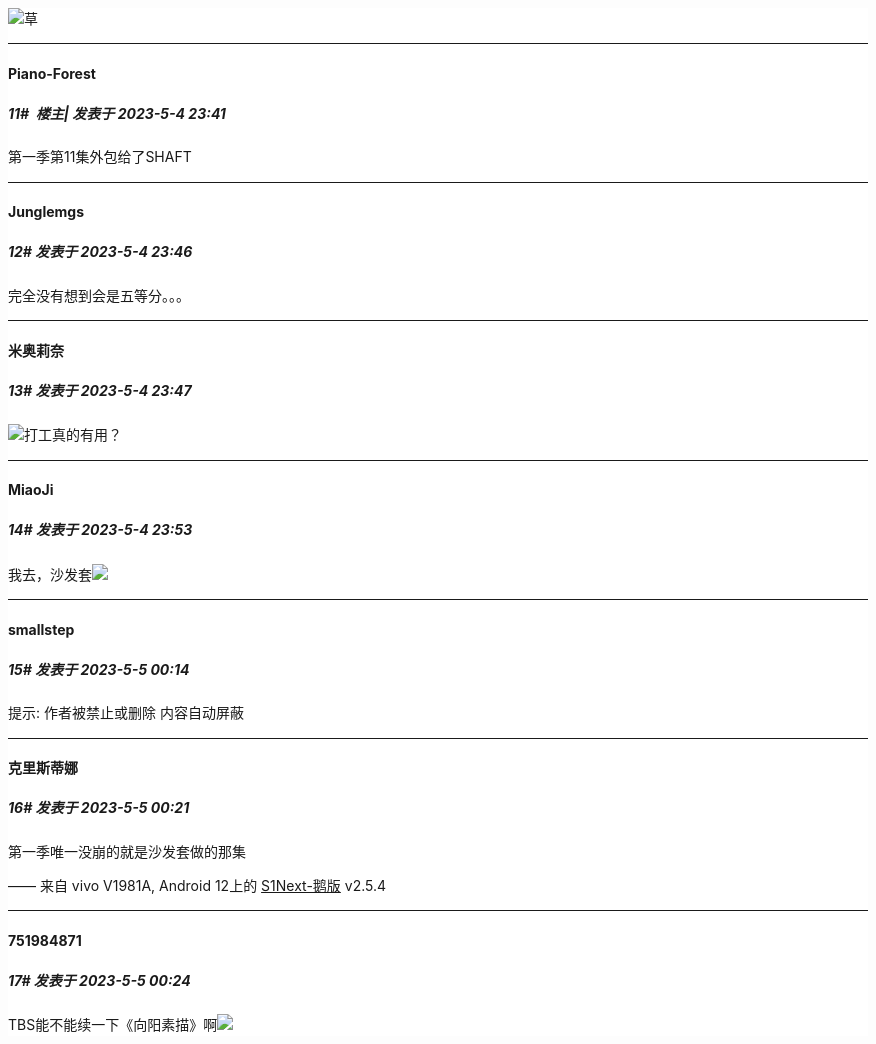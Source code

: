 <img src="https://static.saraba1st.com/image/smiley/face2017/105.png" referrerpolicy="no-referrer">草

*****

####  Piano-Forest  
##### 11#         楼主| 发表于 2023-5-4 23:41

第一季第11集外包给了SHAFT

*****

####  Junglemgs  
##### 12#       发表于 2023-5-4 23:46

完全没有想到会是五等分。。。

*****

####  米奥莉奈  
##### 13#       发表于 2023-5-4 23:47

<img src="https://static.saraba1st.com/image/smiley/face2017/067.png" referrerpolicy="no-referrer">打工真的有用？

*****

####  MiaoJi  
##### 14#       发表于 2023-5-4 23:53

我去，沙发套<img src="https://static.saraba1st.com/image/smiley/face2017/068.png" referrerpolicy="no-referrer">

*****

####  smallstep  
##### 15#       发表于 2023-5-5 00:14

提示: 作者被禁止或删除 内容自动屏蔽

*****

####  克里斯蒂娜  
##### 16#       发表于 2023-5-5 00:21

第一季唯一没崩的就是沙发套做的那集

—— 来自 vivo V1981A, Android 12上的 [S1Next-鹅版](https://github.com/ykrank/S1-Next/releases) v2.5.4

*****

####  751984871  
##### 17#       发表于 2023-5-5 00:24

TBS能不能续一下《向阳素描》啊<img src="https://static.saraba1st.com/image/smiley/face2017/068.png" referrerpolicy="no-referrer">
